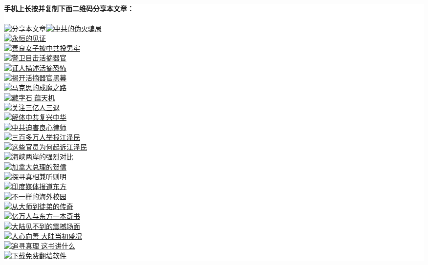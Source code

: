 <strong>手机上长按并复制下面二维码分享本文章：</strong><br><br><img src="https://chart.apis.google.com/chart?cht=qr&chs=240x240&choe=UTF-8&chld=M|2&chl=https://github.com/elibqk3256/djy/blob/master/gb/21/7/9/n13078705.md%231" title="分享本文章"></td><td VALIGN=TOP><a href="https://github.com/elibqk3256/djy/blob/master/gb/16/1/21/n4622075.md?dfh#1" target="_blank"><img src="https://raw.githubusercontent.com/elibqk3256/djy/master/gb/300/wei-f1.jpg" title="中共的伪火骗局"  alt="中共的伪火骗局"></a><br><a href="https://github.com/elibqk3256/www/blob/master/README.md?dfh#9" target="_blank"><img src="https://raw.githubusercontent.com/elibqk3256/djy/master/gb/300/yong-h.jpg" title="永恒的见证"  alt="永恒的见证"></a><br><a href="https://github.com/elibqk3256/djy/blob/master/gb/13/9/29/n3974789.md?dfh#1" target="_blank"><img src="https://raw.githubusercontent.com/elibqk3256/djy/master/gb/300/shang-lnz.jpg" title="善良女子被中共投男牢"  alt="善良女子被中共投男牢"></a><br><a href="https://github.com/elibqk3256/djy/blob/master/gb/16/3/16/n4663449.md?dfh#1" target="_blank"><img src="https://raw.githubusercontent.com/elibqk3256/djy/master/gb/300/huo-z3.jpg" title="警卫目击活摘器官"  alt="警卫目击活摘器官"></a><br><a href="https://github.com/elibqk3256/djy/blob/master/gb/16/8/7/n8177641.md?dfh#1" target="_blank"><img src="https://raw.githubusercontent.com/elibqk3256/djy/master/gb/300/huo-z4.jpg" title="证人描述活摘恐怖"  alt="证人描述活摘恐怖"></a><br><a href="https://github.com/elibqk3256/djy/blob/master/gb/10/4/19/n2881569.md?dfh#1" target="_blank"><img src="https://raw.githubusercontent.com/elibqk3256/djy/master/gb/300/huo-z1.jpg" title="揭开活摘器官黑幕"  alt="揭开活摘器官黑幕"></a><br><a href="https://github.com/elibqk3256/djy/blob/master/gb/10/11/7/n3077476.md?dfh#1" target="_blank"><img src="https://raw.githubusercontent.com/elibqk3256/djy/master/gb/300/ma-ks.jpg" title="马克思的成魔之路"  alt="马克思的成魔之路"></a><br><a href="https://github.com/elibqk3256/djy/blob/master/gb/14/6/9/n4173977.md?dfh#1" target="_blank"><img src="https://raw.githubusercontent.com/elibqk3256/djy/master/gb/300/chang-zs.jpg" title="藏字石 蕴天机"  alt="藏字石 蕴天机"></a><br><a href="https://github.com/elibqk3256/djy/blob/master/gb/18/5/10/n10381511.md?dfh#1" target="_blank"><img src="https://raw.githubusercontent.com/elibqk3256/djy/master/gb/300/st1.jpg" title="关注三亿人三退"  alt="关注三亿人三退"></a><br><a href="https://github.com/elibqk3256/djy/blob/master/gb/18/3/21/n10237682.md?dfh#1" target="_blank"><img src="https://raw.githubusercontent.com/elibqk3256/djy/master/gb/300/jie-t.jpg" title="解体中共复兴中华"  alt="解体中共复兴中华"></a><br><a href="https://github.com/elibqk3256/djy/blob/master/gb/9/2/9/n2422991.md?dfh#1" target="_blank"><img src="https://raw.githubusercontent.com/elibqk3256/djy/master/gb/300/gao-zs.jpg" title="中共迫害良心律师"  alt="中共迫害良心律师"></a><br><a href="https://github.com/elibqk3256/djy/blob/master/gb/18/12/9/n10900044.md?dfh#1" target="_blank"><img src="https://raw.githubusercontent.com/elibqk3256/djy/master/gb/300/sj1.jpg" title="三百多万人举报江泽民"  alt="三百多万人举报江泽民"></a><br><a href="https://github.com/elibqk3256/djy/blob/master/gb/18/8/28/n10672014.md?dfh#1" target="_blank"><img src="https://raw.githubusercontent.com/elibqk3256/djy/master/gb/300/sj2.jpg" title="这些官员为何起诉江泽民"  alt="这些官员为何起诉江泽民"></a><br><a href="https://github.com/elibqk3256/djy/blob/master/gb/8/12/18/n2367165.md?dfh#1" target="_blank"><img src="https://raw.githubusercontent.com/elibqk3256/djy/master/gb/300/liangan.jpg" title="海峡两岸的强烈对比"  alt="海峡两岸的强烈对比"></a><br><a href="https://github.com/elibqk3256/djy/blob/master/gb/15/12/10/n4593139.md?dfh#1" target="_blank"><img src="https://raw.githubusercontent.com/elibqk3256/djy/master/gb/300/jia-ndzl.jpg" title="加拿大总理的贺信"  alt="加拿大总理的贺信"></a><br><a href="https://github.com/elibqk3256/djy/blob/master/gb/11/6/17/n3289382.md?dfh#1" target="_blank"><img src="https://raw.githubusercontent.com/elibqk3256/djy/master/gb/300/xiao-wd.jpg" title="探寻真相兼听则明"  alt="探寻真相兼听则明"></a><br><a href="https://github.com/elibqk3256/djy/blob/master/gb/18/10/27/n10812623.md?dfh#1" target="_blank"><img src="https://raw.githubusercontent.com/elibqk3256/djy/master/gb/300/yindu.jpg" title="印度媒体报道东方"  alt="印度媒体报道东方"></a><br><a href="https://github.com/elibqk3256/djy/blob/master/gb/18/6/9/n10469652.md?dfh#1" target="_blank"><img src="https://raw.githubusercontent.com/elibqk3256/djy/master/gb/300/xie-j.jpg" title="不一样的海外校园"  alt="不一样的海外校园"></a><br><a href="https://github.com/elibqk3256/djy/blob/master/gb/7/4/5/n1669415.md?dfh#1" target="_blank"><img src="https://raw.githubusercontent.com/elibqk3256/djy/master/gb/300/li-up.jpg" title="从大师到徒弟的传奇"  alt="从大师到徒弟的传奇"></a><br><a href="https://github.com/elibqk3256/djy/blob/master/gb/17/5/26/n9191512.md?dfh#1" target="_blank"><img src="https://raw.githubusercontent.com/elibqk3256/djy/master/gb/300/zfl2.jpg" title="亿万人与东方一本奇书"  alt="亿万人与东方一本奇书"></a><br><a href="https://github.com/elibqk3256/djy/blob/master/gb/13/11/27/n4020290.md?dfh#1" target="_blank"><img src="https://raw.githubusercontent.com/elibqk3256/djy/master/gb/300/zhen-h.jpg" title="大陆见不到的震撼场面"  alt="大陆见不到的震撼场面"></a><br><a href="https://github.com/elibqk3256/djy/blob/master/gb/15/7/17/n4482910.md?dfh#1" target="_blank"><img src="https://raw.githubusercontent.com/elibqk3256/djy/master/gb/300/dalu-sk.jpg" title="人心向善 大陆当初盛况"  alt="人心向善 大陆当初盛况"></a><br><a href="https://github.com/elibqk3256/djy/blob/master/gb/19/1/5/n10955468.md?dfh#1" target="_blank"><img src="https://raw.githubusercontent.com/elibqk3256/djy/master/gb/300/zfl1.jpg" title="追寻真理 这书讲什么"  alt="追寻真理 这书讲什么"></a><br><a href="https://github.com/elibqk3256/www/blob/master/README.md?dfh#1" target="_blank"><img src="https://raw.githubusercontent.com/elibqk3256/djy/master/gb/300/fq1.jpg" title="下载免费翻墙软件"  alt="下载免费翻墙软件"></a><br></td></tr></table>
